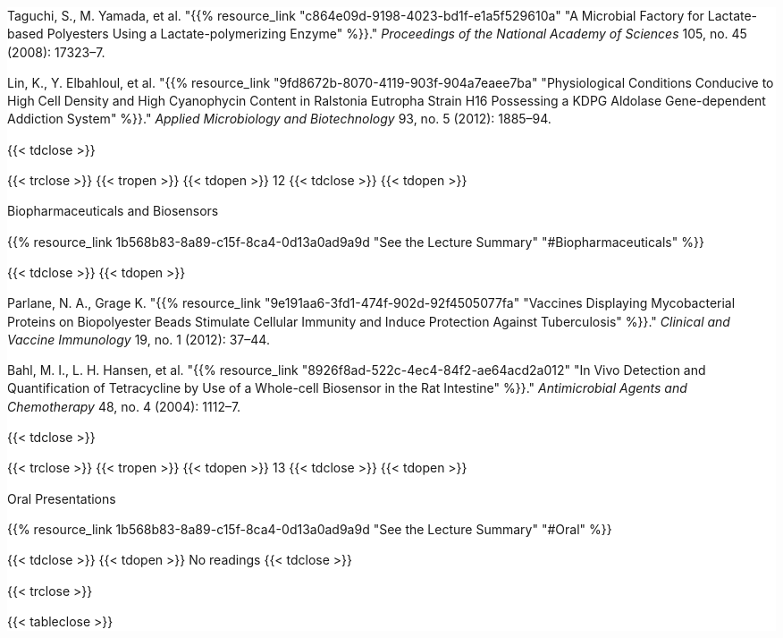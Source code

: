 
Taguchi, S., M. Yamada, et al. "{{% resource_link "c864e09d-9198-4023-bd1f-e1a5f529610a" "A Microbial Factory for Lactate-based Polyesters Using a Lactate-polymerizing Enzyme" %}}." _Proceedings of the National Academy of Sciences_ 105, no. 45 (2008): 17323–7.

Lin, K., Y. Elbahloul, et al. "{{% resource_link "9fd8672b-8070-4119-903f-904a7eaee7ba" "Physiological Conditions Conducive to High Cell Density and High Cyanophycin Content in Ralstonia Eutropha Strain H16 Possessing a KDPG Aldolase Gene-dependent Addiction System" %}}." _Applied Microbiology and Biotechnology_ 93, no. 5 (2012): 1885–94.


{{< tdclose >}}

{{< trclose >}}
{{< tropen >}}
{{< tdopen >}}
12
{{< tdclose >}}
{{< tdopen >}}


Biopharmaceuticals and Biosensors

{{% resource_link 1b568b83-8a89-c15f-8ca4-0d13a0ad9a9d "See the Lecture Summary" "#Biopharmaceuticals" %}}


{{< tdclose >}}
{{< tdopen >}}


Parlane, N. A., Grage K. "{{% resource_link "9e191aa6-3fd1-474f-902d-92f4505077fa" "Vaccines Displaying Mycobacterial Proteins on Biopolyester Beads Stimulate Cellular Immunity and Induce Protection Against Tuberculosis" %}}." _Clinical and Vaccine Immunology_ 19, no. 1 (2012): 37–44.

Bahl, M. I., L. H. Hansen, et al. "{{% resource_link "8926f8ad-522c-4ec4-84f2-ae64acd2a012" "In Vivo Detection and Quantification of Tetracycline by Use of a Whole-cell Biosensor in the Rat Intestine" %}}." _Antimicrobial Agents and Chemotherapy_ 48, no. 4 (2004): 1112–7.


{{< tdclose >}}

{{< trclose >}}
{{< tropen >}}
{{< tdopen >}}
13
{{< tdclose >}}
{{< tdopen >}}


Oral Presentations

{{% resource_link 1b568b83-8a89-c15f-8ca4-0d13a0ad9a9d "See the Lecture Summary" "#Oral" %}}


{{< tdclose >}}
{{< tdopen >}}
No readings
{{< tdclose >}}

{{< trclose >}}

{{< tableclose >}}